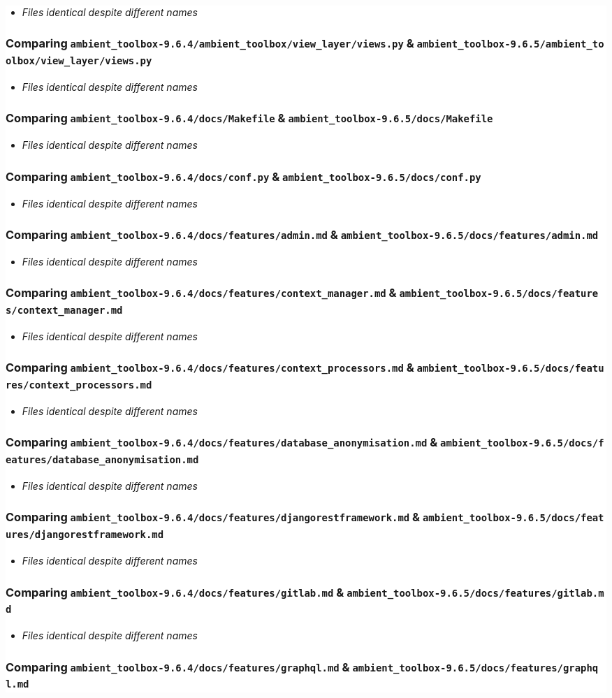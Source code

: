  * *Files identical despite different names*

### Comparing `ambient_toolbox-9.6.4/ambient_toolbox/view_layer/views.py` & `ambient_toolbox-9.6.5/ambient_toolbox/view_layer/views.py`

 * *Files identical despite different names*

### Comparing `ambient_toolbox-9.6.4/docs/Makefile` & `ambient_toolbox-9.6.5/docs/Makefile`

 * *Files identical despite different names*

### Comparing `ambient_toolbox-9.6.4/docs/conf.py` & `ambient_toolbox-9.6.5/docs/conf.py`

 * *Files identical despite different names*

### Comparing `ambient_toolbox-9.6.4/docs/features/admin.md` & `ambient_toolbox-9.6.5/docs/features/admin.md`

 * *Files identical despite different names*

### Comparing `ambient_toolbox-9.6.4/docs/features/context_manager.md` & `ambient_toolbox-9.6.5/docs/features/context_manager.md`

 * *Files identical despite different names*

### Comparing `ambient_toolbox-9.6.4/docs/features/context_processors.md` & `ambient_toolbox-9.6.5/docs/features/context_processors.md`

 * *Files identical despite different names*

### Comparing `ambient_toolbox-9.6.4/docs/features/database_anonymisation.md` & `ambient_toolbox-9.6.5/docs/features/database_anonymisation.md`

 * *Files identical despite different names*

### Comparing `ambient_toolbox-9.6.4/docs/features/djangorestframework.md` & `ambient_toolbox-9.6.5/docs/features/djangorestframework.md`

 * *Files identical despite different names*

### Comparing `ambient_toolbox-9.6.4/docs/features/gitlab.md` & `ambient_toolbox-9.6.5/docs/features/gitlab.md`

 * *Files identical despite different names*

### Comparing `ambient_toolbox-9.6.4/docs/features/graphql.md` & `ambient_toolbox-9.6.5/docs/features/graphql.md`
